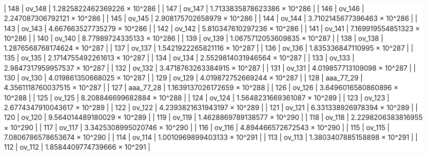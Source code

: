 | 148 | ov_148 | 1.2825822462369226 × 10^286 |
| 147 | ov_147 | 1.7133835878623386 × 10^286 |
| 146 | ov_146 | 2.247087306792121 × 10^286 |
| 145 | ov_145 | 2.908175702658979 × 10^286 |
| 144 | ov_144 | 3.7102145677396463 × 10^286 |
| 143 | ov_143 | 4.667663527735279 × 10^286 |
| 142 | ov_142 | 5.810347610297236 × 10^286 |
| 141 | ov_141 | 7.169919554851323 × 10^286 |
| 140 | ov_140 | 8.77989724335133 × 10^286 |
| 139 | ov_139 | 1.0675712053609835 × 10^287 |
| 138 | ov_138 | 1.2876568768174624 × 10^287 |
| 137 | ov_137 | 1.5421922265821116 × 10^287 |
| 136 | ov_136 | 1.835336847110995 × 10^287 |
| 135 | ov_135 | 2.1714755492261613 × 10^287 |
| 134 | ov_134 | 2.5529814031946564 × 10^287 |
| 133 | ov_133 | 2.9847317959957537 × 10^287 |
| 132 | ov_132 | 3.4718763263384915 × 10^287 |
| 131 | ov_131 | 4.019857713109098 × 10^287 |
| 130 | ov_130 | 4.019861350668025 × 10^287 |
| 129 | ov_129 | 4.019872752669244 × 10^287 |
| 128 | aaa_77_29 | 4.3561118760037515 × 10^287 |
| 127 | aaa_77_28 | 1.1639137026172659 × 10^288 |
| 126 | ov_126 | 3.6496016580860896 × 10^288 |
| 125 | ov_125 | 8.208846699682884 × 10^288 |
| 124 | ov_124 | 1.5648231669361087 × 10^289 |
| 123 | ov_123 | 2.6774347910043617 × 10^289 |
| 122 | ov_122 | 4.2393821631943197 × 10^289 |
| 121 | ov_121 | 6.331338926978394 × 10^289 |
| 120 | ov_120 | 9.564014489180029 × 10^289 |
| 119 | ov_119 | 1.4628869789138577 × 10^290 |
| 118 | ov_118 | 2.2298206383816955 × 10^290 |
| 117 | ov_117 | 3.3425308995020746 × 10^290 |
| 116 | ov_116 | 4.894466572672543 × 10^290 |
| 115 | ov_115 | 7.0806786578653674 × 10^290 |
| 114 | ov_114 | 1.0010969899403133 × 10^291 |
| 113 | ov_113 | 1.3803407885158898 × 10^291 |
| 112 | ov_112 | 1.8584409774739666 × 10^291 |
